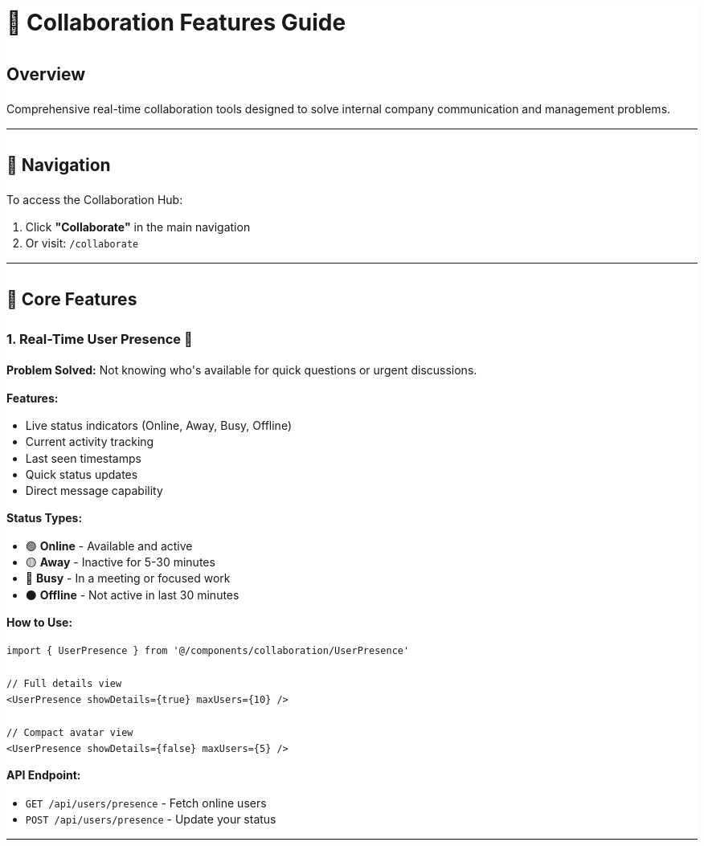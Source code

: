 # 🤝 Collaboration Features Guide

## Overview
Comprehensive real-time collaboration tools designed to solve internal company communication and management problems.

---

## 📍 Navigation

To access the Collaboration Hub:
1. Click **"Collaborate"** in the main navigation
2. Or visit: `/collaborate`

---

## 🎯 Core Features

### 1. **Real-Time User Presence** 👥

**Problem Solved:** Not knowing who's available for quick questions or urgent discussions.

**Features:**
- Live status indicators (Online, Away, Busy, Offline)
- Current activity tracking
- Last seen timestamps
- Quick status updates
- Direct message capability

**Status Types:**
- 🟢 **Online** - Available and active
- 🟡 **Away** - Inactive for 5-30 minutes
- 🔴 **Busy** - In a meeting or focused work
- ⚫ **Offline** - Not active in last 30 minutes

**How to Use:**
```tsx
import { UserPresence } from '@/components/collaboration/UserPresence'

// Full details view
<UserPresence showDetails={true} maxUsers={10} />

// Compact avatar view
<UserPresence showDetails={false} maxUsers={5} />
```

**API Endpoint:**
- `GET /api/users/presence` - Fetch online users
- `POST /api/users/presence` - Update your status

---
